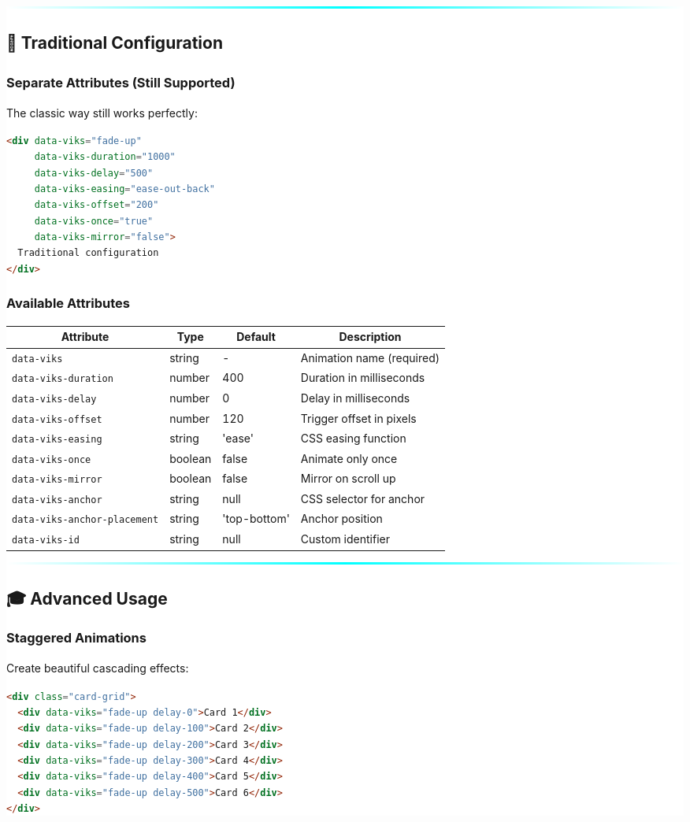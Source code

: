 <hr style="height: 3px; background: linear-gradient(90deg, rgba(0,0,0,0), aqua, rgba(0,0,0,0));">

## 🔧 Traditional Configuration

### Separate Attributes (Still Supported)

The classic way still works perfectly:

```html
<div data-viks="fade-up"
     data-viks-duration="1000"
     data-viks-delay="500"
     data-viks-easing="ease-out-back"
     data-viks-offset="200"
     data-viks-once="true"
     data-viks-mirror="false">
  Traditional configuration
</div>
```

### Available Attributes

| Attribute | Type | Default | Description |
|-----------|------|---------|-------------|
| `data-viks` | string | - | Animation name (required) |
| `data-viks-duration` | number | 400 | Duration in milliseconds |
| `data-viks-delay` | number | 0 | Delay in milliseconds |
| `data-viks-offset` | number | 120 | Trigger offset in pixels |
| `data-viks-easing` | string | 'ease' | CSS easing function |
| `data-viks-once` | boolean | false | Animate only once |
| `data-viks-mirror` | boolean | false | Mirror on scroll up |
| `data-viks-anchor` | string | null | CSS selector for anchor |
| `data-viks-anchor-placement` | string | 'top-bottom' | Anchor position |
| `data-viks-id` | string | null | Custom identifier |

<hr style="height: 3px; background: linear-gradient(90deg, rgba(0,0,0,0), aqua, rgba(0,0,0,0));">

## 🎓 Advanced Usage

### Staggered Animations

Create beautiful cascading effects:

```html
<div class="card-grid">
  <div data-viks="fade-up delay-0">Card 1</div>
  <div data-viks="fade-up delay-100">Card 2</div>
  <div data-viks="fade-up delay-200">Card 3</div>
  <div data-viks="fade-up delay-300">Card 4</div>
  <div data-viks="fade-up delay-400">Card 5</div>
  <div data-viks="fade-up delay-500">Card 6</div>
</div>
```
